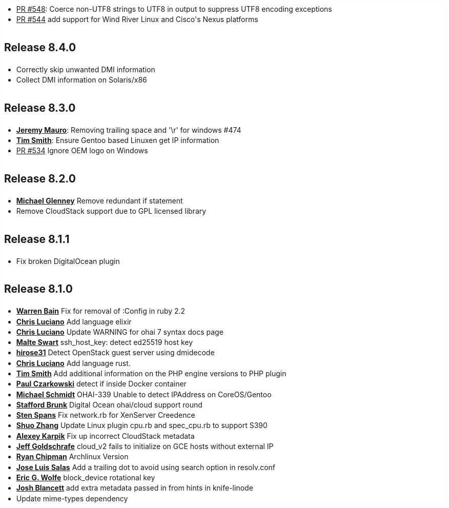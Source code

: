 - [PR #548](https://github.com/chef/ohai/pull/548): Coerce non-UTF8 strings to UTF8 in output to suppress UTF8 encoding exceptions
- [PR #544](https://github.com/chef/ohai/pull/544) add support for Wind River Linux and Cisco's Nexus platforms

## Release 8.4.0

- Correctly skip unwanted DMI information
- Collect DMI information on Solaris/x86

## Release 8.3.0

- [**Jeremy Mauro**](https://github.com/jmauro): Removing trailing space and '\r' for windows #474
- [**Tim Smith**](https://github.com/tas50): Ensure Gentoo based Linuxen get IP information
- [PR #534](https://github.com/chef/ohai/pull/534) Ignore OEM logo on Windows

## Release 8.2.0

- [**Michael Glenney**](https://github.com/Maniacal) Remove redundant if statement
- Remove CloudStack support due to GPL licensed library

## Release 8.1.1

- Fix broken DigitalOcean plugin

## Release 8.1.0

- [**Warren Bain**](https://github.com/thoughtcroft) Fix for removal of :Config in ruby 2.2
- [**Chris Luciano**](https://github.com/cmluciano) Add language elixir
- [**Chris Luciano**](https://github.com/cmluciano) Update WARNING for ohai 7 syntax docs page
- [**Malte Swart**](https://github.com/mswart) ssh_host_key: detect ed25519 host key
- [**hirose31**](https://github.com/hirose31) Detect OpenStack guest server using dmidecode
- [**Chris Luciano**](https://github.com/cmluciano) Add language rust.
- [**Tim Smith**](https://github.com/tas50) Add additional information on the PHP engine versions to PHP plugin
- [**Paul Czarkowski**](https://github.com/paulczar) detect if inside Docker container
- [**Michael Schmidt**](https://github.com/BugRoger) OHAI-339 Unable to detect IPAddress on CoreOS/Gentoo
- [**Stafford Brunk**](https://github.com/wingrunr21) Digital Ocean ohai/cloud support round
- [**Sten Spans**](https://github.com/sspans) Fix network.rb for XenServer Creedence
- [**Shuo Zhang**](https://github.com/zshuo) Update Linux plugin cpu.rb and spec_cpu.rb to support S390
- [**Alexey Karpik**](https://github.com/akarpik) Fix up incorrect CloudStack metadata
- [**Jeff Goldschrafe**](https://github.com/jgoldschrafe) cloud_v2 fails to initialize on GCE hosts without external IP
- [**Ryan Chipman**](https://github.com/rychipman) Archlinux Version
- [**Jose Luis Salas**](https://github.com/josacar) Add a trailing dot to avoid using search option in resolv.conf
- [**Eric G. Wolfe**](https://github.com/atomic-penguin) block_device rotational key
- [**Josh Blancett**](https://github.com/jblancett) add extra metadata passed in from hints in knife-linode
- Update mime-types dependency
